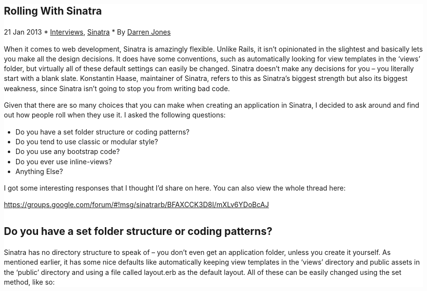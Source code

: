 <div id="wikitext">

<div class="vspace">

</div>

Rolling With Sinatra
--------------------

21 Jan 2013 \* [Interviews](http://rubysource.com/category/interviews/),
[Sinatra](http://rubysource.com/category/sinatra/) \* By [Darren
Jones](http://rubysource.com/author/djones/)

When it comes to web development, Sinatra is amazingly flexible. Unlike
Rails, it isn’t opinionated in the slightest and basically lets you make
all the design decisions. It does have some conventions, such as
automatically looking for view templates in the ‘views’ folder, but
virtually all of these default settings can easily be changed. Sinatra
doesn’t make any decisions for you – you literally start with a blank
slate. Konstantin Haase, maintainer of Sinatra, refers to this as
Sinatra’s biggest strength but also its biggest weakness, since Sinatra
isn’t going to stop you from writing bad code.

Given that there are so many choices that you can make when creating an
application in Sinatra, I decided to ask around and find out how people
roll when they use it. I asked the following questions:

<div class="vspace">

</div>

-   Do you have a set folder structure or coding patterns?
-   Do you tend to use classic or modular style?
-   Do you use any bootstrap code?
-   Do you ever use inline-views?
-   Anything Else?

I got some interesting responses that I thought I’d share on here. You
can also view the whole thread here:

<https://groups.google.com/forum/#!msg/sinatrarb/BFAXCCK3D8I/mXLv6YDoBcAJ>

<div class="vspace">

</div>

Do you have a set folder structure or coding patterns?
------------------------------------------------------

Sinatra has no directory structure to speak of – you don’t even get an
application folder, unless you create it yourself. As mentioned earlier,
it has some nice defaults like automatically keeping view templates in
the ‘views’ directory and public assets in the ‘public’ directory and
using a file called layout.erb as the default layout. All of these can
be easily changed using the set method, like so:

<div class="vspace">
